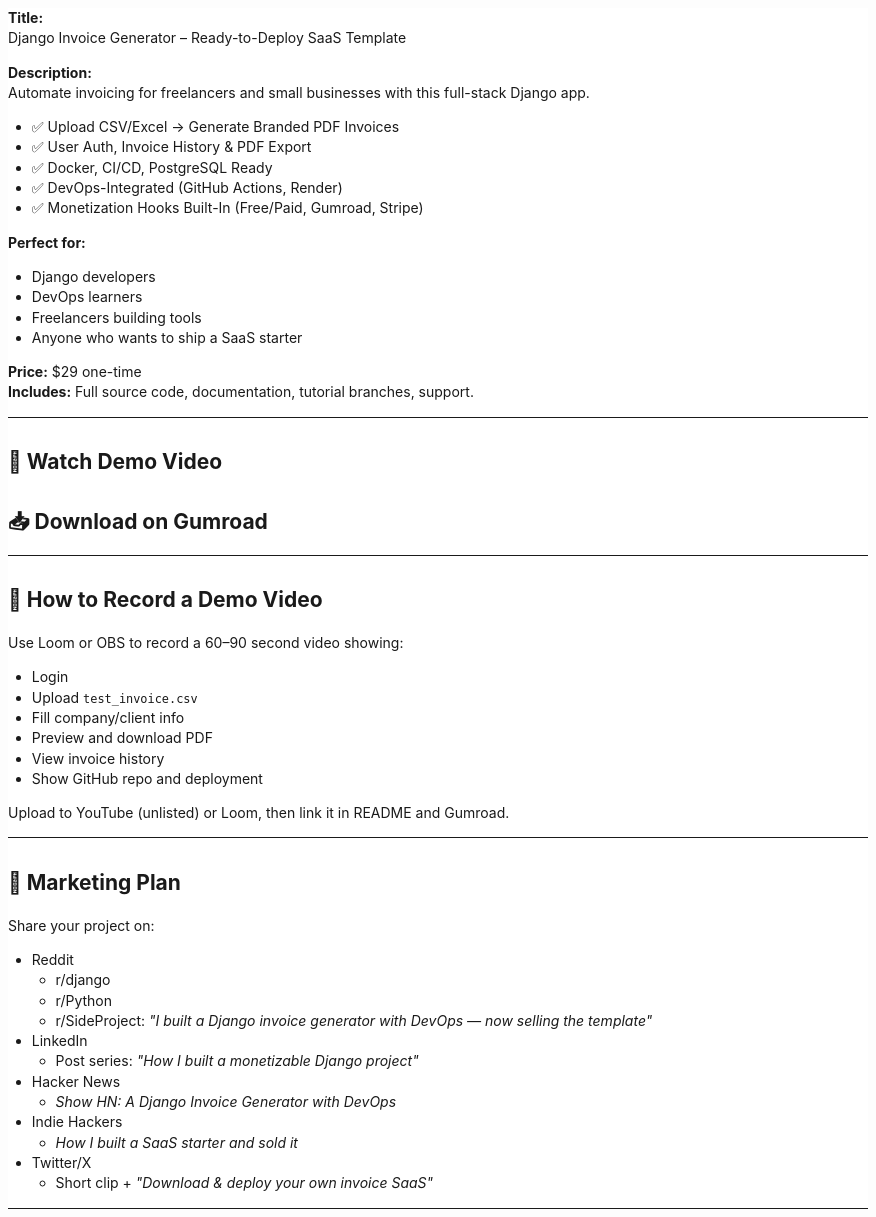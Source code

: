**Title:**  
Django Invoice Generator – Ready-to-Deploy SaaS Template

**Description:**  
Automate invoicing for freelancers and small businesses with this full-stack Django app.

- ✅ Upload CSV/Excel → Generate Branded PDF Invoices
- ✅ User Auth, Invoice History & PDF Export
- ✅ Docker, CI/CD, PostgreSQL Ready
- ✅ DevOps-Integrated (GitHub Actions, Render)
- ✅ Monetization Hooks Built-In (Free/Paid, Gumroad, Stripe)

**Perfect for:**

- Django developers
- DevOps learners
- Freelancers building tools
- Anyone who wants to ship a SaaS starter

**Price:** $29 one-time  
**Includes:** Full source code, documentation, tutorial branches, support.

---

## 📎 Watch Demo Video

## 📥 Download on Gumroad

---

## 🎥 How to Record a Demo Video

Use Loom or OBS to record a 60–90 second video showing:

- Login
- Upload `test_invoice.csv`
- Fill company/client info
- Preview and download PDF
- View invoice history
- Show GitHub repo and deployment

Upload to YouTube (unlisted) or Loom, then link it in README and Gumroad.

---

## 📣 Marketing Plan

Share your project on:

- Reddit
  - r/django
  - r/Python
  - r/SideProject: _"I built a Django invoice generator with DevOps — now selling the template"_
- LinkedIn
  - Post series: _"How I built a monetizable Django project"_
- Hacker News
  - _Show HN: A Django Invoice Generator with DevOps_
- Indie Hackers
  - _How I built a SaaS starter and sold it_
- Twitter/X
  - Short clip + _"Download & deploy your own invoice SaaS"_

---